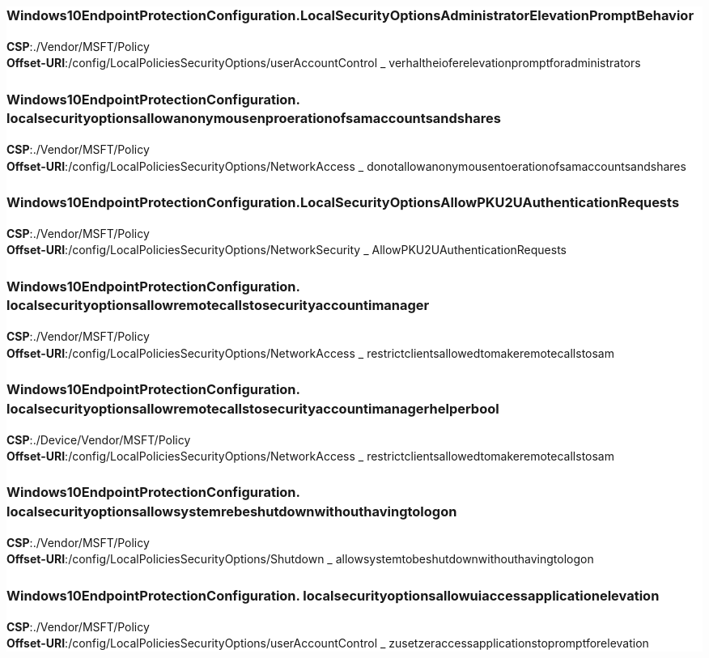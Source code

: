 ### <a name="windows10endpointprotectionconfigurationlocalsecurityoptionsadministratorelevationpromptbehavior"></a>Windows10EndpointProtectionConfiguration.LocalSecurityOptionsAdministratorElevationPromptBehavior
**CSP**:./Vendor/MSFT/Policy  
**Offset-URI**:/config/LocalPoliciesSecurityOptions/userAccountControl \_ verhaltheioferelevationpromptforadministrators

### <a name="windows10endpointprotectionconfigurationlocalsecurityoptionsallowanonymousenumerationofsamaccountsandshares"></a>Windows10EndpointProtectionConfiguration. localsecurityoptionsallowanonymousenproerationofsamaccountsandshares 
**CSP**:./Vendor/MSFT/Policy  
**Offset-URI**:/config/LocalPoliciesSecurityOptions/NetworkAccess \_ donotallowanonymousentoerationofsamaccountsandshares

### <a name="windows10endpointprotectionconfigurationlocalsecurityoptionsallowpku2uauthenticationrequests"></a>Windows10EndpointProtectionConfiguration.LocalSecurityOptionsAllowPKU2UAuthenticationRequests 
**CSP**:./Vendor/MSFT/Policy  
**Offset-URI**:/config/LocalPoliciesSecurityOptions/NetworkSecurity \_ AllowPKU2UAuthenticationRequests

### <a name="windows10endpointprotectionconfigurationlocalsecurityoptionsallowremotecallstosecurityaccountsmanager"></a>Windows10EndpointProtectionConfiguration. localsecurityoptionsallowremotecallstosecurityaccountimanager 
**CSP**:./Vendor/MSFT/Policy  
**Offset-URI**:/config/LocalPoliciesSecurityOptions/NetworkAccess \_ restrictclientsallowedtomakeremotecallstosam

### <a name="windows10endpointprotectionconfigurationlocalsecurityoptionsallowremotecallstosecurityaccountsmanagerhelperbool"></a>Windows10EndpointProtectionConfiguration. localsecurityoptionsallowremotecallstosecurityaccountimanagerhelperbool 
**CSP**:./Device/Vendor/MSFT/Policy  
**Offset-URI**:/config/LocalPoliciesSecurityOptions/NetworkAccess \_ restrictclientsallowedtomakeremotecallstosam

### <a name="windows10endpointprotectionconfigurationlocalsecurityoptionsallowsystemtobeshutdownwithouthavingtologon"></a>Windows10EndpointProtectionConfiguration. localsecurityoptionsallowsystemrebeshutdownwithouthavingtologon 
**CSP**:./Vendor/MSFT/Policy  
**Offset-URI**:/config/LocalPoliciesSecurityOptions/Shutdown \_ allowsystemtobeshutdownwithouthavingtologon

### <a name="windows10endpointprotectionconfigurationlocalsecurityoptionsallowuiaccessapplicationelevation"></a>Windows10EndpointProtectionConfiguration. localsecurityoptionsallowuiaccessapplicationelevation 
**CSP**:./Vendor/MSFT/Policy  
**Offset-URI**:/config/LocalPoliciesSecurityOptions/userAccountControl \_ zusetzeraccessapplicationstopromptforelevation
